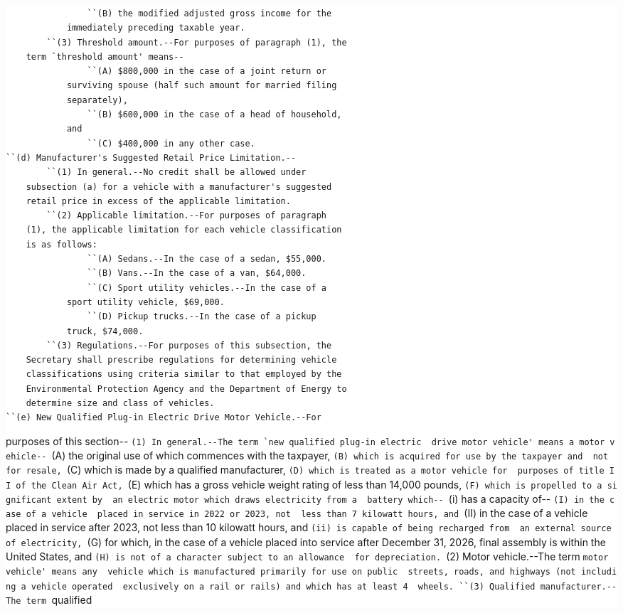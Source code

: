                     ``(B) the modified adjusted gross income for the 
                immediately preceding taxable year.
            ``(3) Threshold amount.--For purposes of paragraph (1), the 
        term `threshold amount' means--
                    ``(A) $800,000 in the case of a joint return or 
                surviving spouse (half such amount for married filing 
                separately),
                    ``(B) $600,000 in the case of a head of household, 
                and
                    ``(C) $400,000 in any other case.
    ``(d) Manufacturer's Suggested Retail Price Limitation.--
            ``(1) In general.--No credit shall be allowed under 
        subsection (a) for a vehicle with a manufacturer's suggested 
        retail price in excess of the applicable limitation.
            ``(2) Applicable limitation.--For purposes of paragraph 
        (1), the applicable limitation for each vehicle classification 
        is as follows:
                    ``(A) Sedans.--In the case of a sedan, $55,000.
                    ``(B) Vans.--In the case of a van, $64,000.
                    ``(C) Sport utility vehicles.--In the case of a 
                sport utility vehicle, $69,000.
                    ``(D) Pickup trucks.--In the case of a pickup 
                truck, $74,000.
            ``(3) Regulations.--For purposes of this subsection, the 
        Secretary shall prescribe regulations for determining vehicle 
        classifications using criteria similar to that employed by the 
        Environmental Protection Agency and the Department of Energy to 
        determine size and class of vehicles.
    ``(e) New Qualified Plug-in Electric Drive Motor Vehicle.--For 
purposes of this section--
            ``(1) In general.--The term `new qualified plug-in electric 
        drive motor vehicle' means a motor vehicle--
                    ``(A) the original use of which commences with the 
                taxpayer,
                    ``(B) which is acquired for use by the taxpayer and 
                not for resale,
                    ``(C) which is made by a qualified manufacturer,
                    ``(D) which is treated as a motor vehicle for 
                purposes of title II of the Clean Air Act,
                    ``(E) which has a gross vehicle weight rating of 
                less than 14,000 pounds,
                    ``(F) which is propelled to a significant extent by 
                an electric motor which draws electricity from a 
                battery which--
                            ``(i) has a capacity of--
                                    ``(I) in the case of a vehicle 
                                placed in service in 2022 or 2023, not 
                                less than 7 kilowatt hours, and
                                    ``(II) in the case of a vehicle 
                                placed in service after 2023, not less 
                                than 10 kilowatt hours, and
                            ``(ii) is capable of being recharged from 
                        an external source of electricity,
                    ``(G) for which, in the case of a vehicle placed 
                into service after December 31, 2026, final assembly is 
                within the United States, and
                    ``(H) is not of a character subject to an allowance 
                for depreciation.
            ``(2) Motor vehicle.--The term `motor vehicle' means any 
        vehicle which is manufactured primarily for use on public 
        streets, roads, and highways (not including a vehicle operated 
        exclusively on a rail or rails) and which has at least 4 
        wheels.
            ``(3) Qualified manufacturer.--The term `qualified 